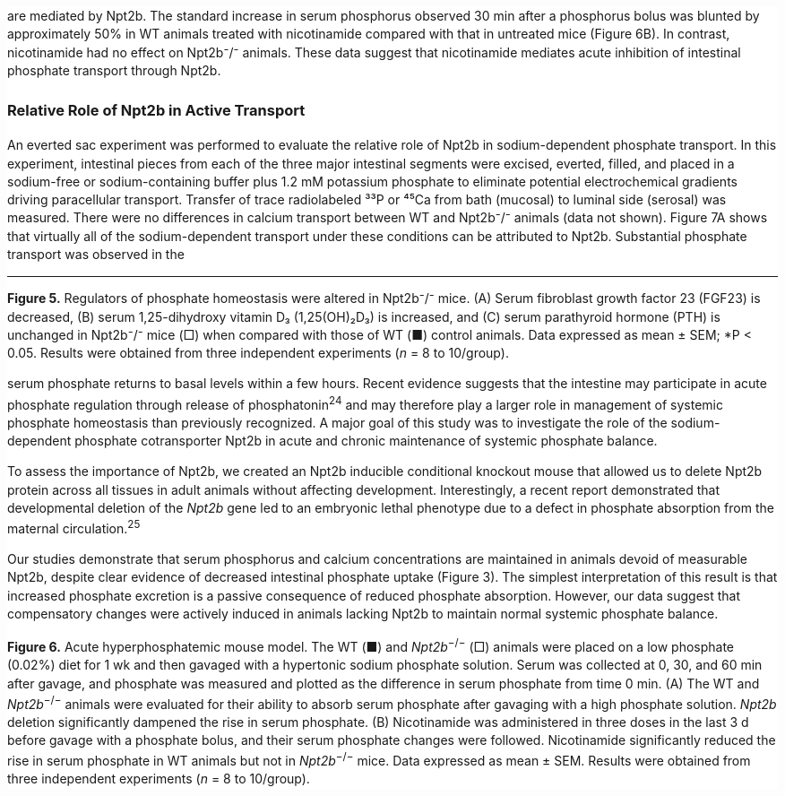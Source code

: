 are mediated by Npt2b. The standard increase in serum phosphorus observed 30 min after a phosphorus bolus was blunted by approximately 50% in WT animals treated with nicotinamide compared with that in untreated mice (Figure 6B). In contrast, nicotinamide had no effect on Npt2b⁻/⁻ animals. These data suggest that nicotinamide mediates acute inhibition of intestinal phosphate transport through Npt2b.

### Relative Role of Npt2b in Active Transport

An everted sac experiment was performed to evaluate the relative role of Npt2b in sodium-dependent phosphate transport. In this experiment, intestinal pieces from each of the three major intestinal segments were excised, everted, filled, and placed in a sodium-free or sodium-containing buffer plus 1.2 mM potassium phosphate to eliminate potential electrochemical gradients driving paracellular transport. Transfer of trace radiolabeled ³³P or ⁴⁵Ca from bath (mucosal) to luminal side (serosal) was measured. There were no differences in calcium transport between WT and Npt2b⁻/⁻ animals (data not shown). Figure 7A shows that virtually all of the sodium-dependent transport under these conditions can be attributed to Npt2b. Substantial phosphate transport was observed in the

---

**Figure 5.** Regulators of phosphate homeostasis were altered in Npt2b⁻/⁻ mice. (A) Serum fibroblast growth factor 23 (FGF23) is decreased, (B) serum 1,25-dihydroxy vitamin D₃ (1,25(OH)₂D₃) is increased, and (C) serum parathyroid hormone (PTH) is unchanged in Npt2b⁻/⁻ mice (□) when compared with those of WT (■) control animals. Data expressed as mean ± SEM; *P < 0.05. Results were obtained from three independent experiments (*n* = 8 to 10/group).

serum phosphate returns to basal levels within a few hours. Recent evidence suggests that the intestine may participate in acute phosphate regulation through release of phosphatonin<sup>24</sup> and may therefore play a larger role in management of systemic phosphate homeostasis than previously recognized. A major goal of this study was to investigate the role of the sodium-dependent phosphate cotransporter Npt2b in acute and chronic maintenance of systemic phosphate balance.

To assess the importance of Npt2b, we created an Npt2b inducible conditional knockout mouse that allowed us to delete Npt2b protein across all tissues in adult animals without affecting development. Interestingly, a recent report demonstrated that developmental deletion of the *Npt2b* gene led to an embryonic lethal phenotype due to a defect in phosphate absorption from the maternal circulation.<sup>25</sup>

Our studies demonstrate that serum phosphorus and calcium concentrations are maintained in animals devoid of measurable Npt2b, despite clear evidence of decreased intestinal phosphate uptake (Figure 3). The simplest interpretation of this result is that increased phosphate excretion is a passive consequence of reduced phosphate absorption. However, our data suggest that compensatory changes were actively induced in animals lacking Npt2b to maintain normal systemic phosphate balance.

**Figure 6.** Acute hyperphosphatemic mouse model. The WT (■) and *Npt2b*<sup>−/−</sup> (□) animals were placed on a low phosphate (0.02%) diet for 1 wk and then gavaged with a hypertonic sodium phosphate solution. Serum was collected at 0, 30, and 60 min after gavage, and phosphate was measured and plotted as the difference in serum phosphate from time 0 min. (A) The WT and *Npt2b*<sup>−/−</sup> animals were evaluated for their ability to absorb serum phosphate after gavaging with a high phosphate solution. *Npt2b* deletion significantly dampened the rise in serum phosphate. (B) Nicotinamide was administered in three doses in the last 3 d before gavage with a phosphate bolus, and their serum phosphate changes were followed. Nicotinamide significantly reduced the rise in serum phosphate in WT animals but not in *Npt2b*<sup>−/−</sup> mice. Data expressed as mean ± SEM. Results were obtained from three independent experiments (*n* = 8 to 10/group).
